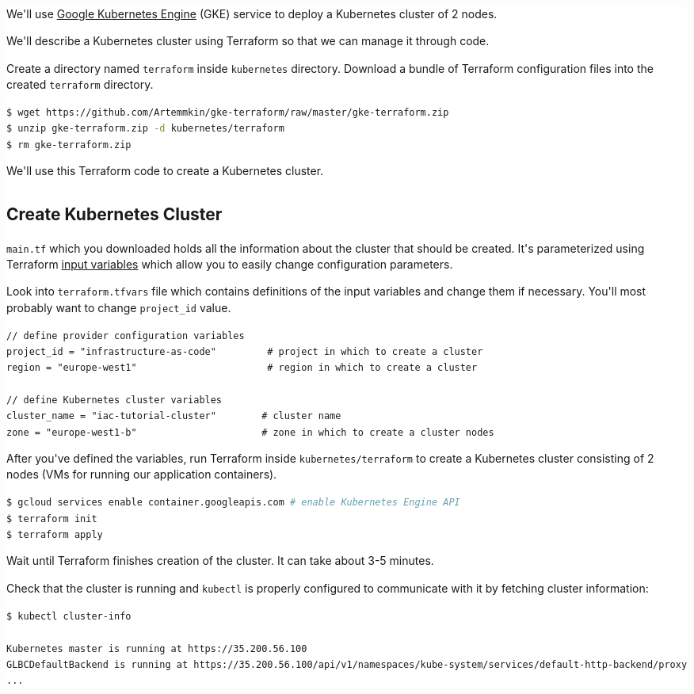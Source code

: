 We'll use [Google Kubernetes Engine](https://cloud.google.com/kubernetes-engine/) (GKE) service to deploy a Kubernetes cluster of 2 nodes.

We'll describe a Kubernetes cluster using Terraform so that we can manage it through code.

Create a directory named `terraform` inside `kubernetes` directory. Download a bundle of Terraform configuration files into the created `terraform` directory.

```bash
$ wget https://github.com/Artemmkin/gke-terraform/raw/master/gke-terraform.zip
$ unzip gke-terraform.zip -d kubernetes/terraform
$ rm gke-terraform.zip
```

We'll use this Terraform code to create a Kubernetes cluster.

## Create Kubernetes Cluster

`main.tf` which you downloaded holds all the information about the cluster that should be created. It's parameterized using Terraform [input variables](https://www.terraform.io/intro/getting-started/variables.html) which allow you to easily change configuration parameters.

Look into `terraform.tfvars` file which contains definitions of the input variables and change them if necessary. You'll most probably want to change `project_id` value.

```
// define provider configuration variables
project_id = "infrastructure-as-code"         # project in which to create a cluster
region = "europe-west1"                       # region in which to create a cluster

// define Kubernetes cluster variables
cluster_name = "iac-tutorial-cluster"        # cluster name
zone = "europe-west1-b"                      # zone in which to create a cluster nodes
```
After you've defined the variables, run Terraform inside `kubernetes/terraform` to create a Kubernetes cluster consisting of 2 nodes (VMs for running our application containers).

```bash
$ gcloud services enable container.googleapis.com # enable Kubernetes Engine API
$ terraform init
$ terraform apply
```

Wait until Terraform finishes creation of the cluster. It can take about 3-5 minutes.

Check that the cluster is running and `kubectl` is properly configured to communicate with it by fetching cluster information:

```bash
$ kubectl cluster-info

Kubernetes master is running at https://35.200.56.100
GLBCDefaultBackend is running at https://35.200.56.100/api/v1/namespaces/kube-system/services/default-http-backend/proxy
...
```

